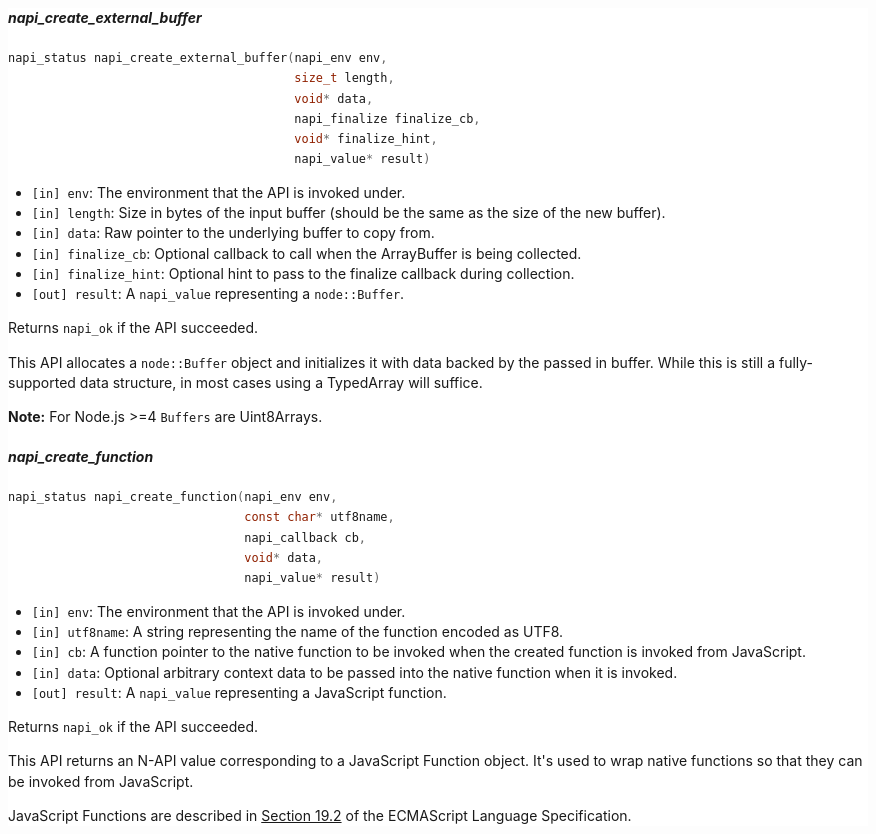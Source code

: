 #### *napi_create_external_buffer*

```C
napi_status napi_create_external_buffer(napi_env env,
                                        size_t length,
                                        void* data,
                                        napi_finalize finalize_cb,
                                        void* finalize_hint,
                                        napi_value* result)
```

- `[in] env`: The environment that the API is invoked under.
- `[in] length`: Size in bytes of the input buffer (should be the same as
the size of the new buffer).
- `[in] data`: Raw pointer to the underlying buffer to copy from.
- `[in] finalize_cb`: Optional callback to call when the ArrayBuffer is
being collected.
- `[in] finalize_hint`: Optional hint to pass to the finalize callback
during collection.
- `[out] result`: A `napi_value` representing a `node::Buffer`.

Returns `napi_ok` if the API succeeded.

This API allocates a `node::Buffer` object and initializes it with data
backed by the passed in buffer. While this is still a fully-supported data
structure, in most cases using a TypedArray will suffice.

**Note:** For Node.js >=4 `Buffers` are Uint8Arrays.

#### *napi_create_function*

```C
napi_status napi_create_function(napi_env env,
                                 const char* utf8name,
                                 napi_callback cb,
                                 void* data,
                                 napi_value* result)
```

- `[in] env`: The environment that the API is invoked under.
- `[in] utf8name`: A string representing the name of the function encoded as
UTF8.
- `[in] cb`: A function pointer to the native function to be invoked when the
created function is invoked from JavaScript.
- `[in] data`: Optional arbitrary context data to be passed into the native
function when it is invoked.
- `[out] result`: A `napi_value` representing a JavaScript function.

Returns `napi_ok` if the API succeeded.

This API returns an N-API value corresponding to a JavaScript Function object.
It's used to wrap native functions so that they can be invoked from JavaScript.

JavaScript Functions are described in
[Section 19.2](https://tc39.github.io/ecma262/#sec-function-objects)
of the ECMAScript Language Specification.


[Aynchronous Operations]: #n_api_asynchronous_operations
[Basic N-API Data Types]: #n_api_basic_n_api_data_types
[ECMAScript Language Specification]: https://tc39.github.io/ecma262/
[Error Handling]: #n_api_error_handling
[Module Registration]: #n_api_module_registration
[Native Abstractions for Node.js]: https://github.com/nodejs/nan
[Object Lifetime Management]: #n_api_object_lifetime_management
[Object Wrap]: #n_api_object_wrap
[Section 9.1.6]: https://tc39.github.io/ecma262/#sec-ordinary-object-internal-methods-and-internal-slots-defineownproperty-p-desc
[Section 12.5.5]: https://tc39.github.io/ecma262/#sec-typeof-operator
[Working with JavaScript Functions]: #n_api_working_with_javascript_functions
[Working with JavaScript Properties]: #n_api_working_with_javascript_properties
[Working with JavaScript Values]: #n_api_working_with_javascript_values
[Working with JavaScript Values - Abstract Operations]: #n_api_working_with_javascript_values_abstract_operations
[`napi_cancel_async_work`]: #n_api_napi_cancel_async_work
[`napi_close_escapable_handle_scope`]: #n_api_napi_close_escapable_handle_scope
[`napi_close_handle_scope`]: #n_api_napi_close_handle_scope
[`napi_create_async_work`]: #n_api_napi_create_async_work
[`napi_create_error`]: #n_api_napi_create_error
[`napi_create_external_arraybuffer`]: #n_api_napi_create_external_arraybuffer
[`napi_create_range_error`]: #n_api_napi_create_range_error
[`napi_create_reference`]: #n_api_napi_create_reference
[`napi_create_type_error`]: #n_api_napi_create_type_error
[`napi_define_class`]: #n_api_napi_define_class
[`napi_delete_async_work`]: #n_api_napi_delete_async_work
[`napi_define_class`]: #n_api_napi_define_class
[`napi_delete_reference`]: #n_api_napi_delete_reference
[`napi_escape_handle`]: #n_api_napi_escape_handle
[`napi_get_array_length`]: #n_api_napi_get_array_length
[`napi_get_element`]: #n_api_napi_get_element
[`napi_get_property`]: #n_api_napi_get_property
[`napi_has_property`]: #n_api_napi_has_property
[`napi_set_property`]: #n_api_napi_set_property
[`napi_get_reference_value`]: #n_api_napi_get_reference_value
[`napi_is_error`]: #n_api_napi_is_error
[`napi_is_exception_pending`]: #n_api_napi_is_exception_pending
[`napi_get_last_error_info`]: #n_api_napi_get_last_error_info
[`napi_get_and_clear_last_exception`]: #n_api_napi_get_and_clear_last_exception
[`napi_make_callback`]: #n_api_napi_make_callback
[`napi_open_escapable_handle_scope`]: #n_api_napi_open_escapable_handle_scope
[`napi_open_handle_scope`]: #n_api_napi_open_handle_scope
[`napi_property_descriptor`]: #n_api_napi_property_descriptor
[`napi_queue_async_work`]: #n_api_napi_queue_async_work
[`napi_reference_ref`]: #n_api_napi_reference_ref
[`napi_reference_unref`]: #n_api_napi_reference_unref
[`napi_throw_error`]: #n_api_napi_throw_error
[`napi_throw_range_error`]: #n_api_napi_throw_range_error
[`napi_throw_type_error`]: #n_api_napi_throw_type_error
[`napi_unwrap`]: #n_api_napi_unwrap
[`napi_wrap`]: #n_api_napi_wrap